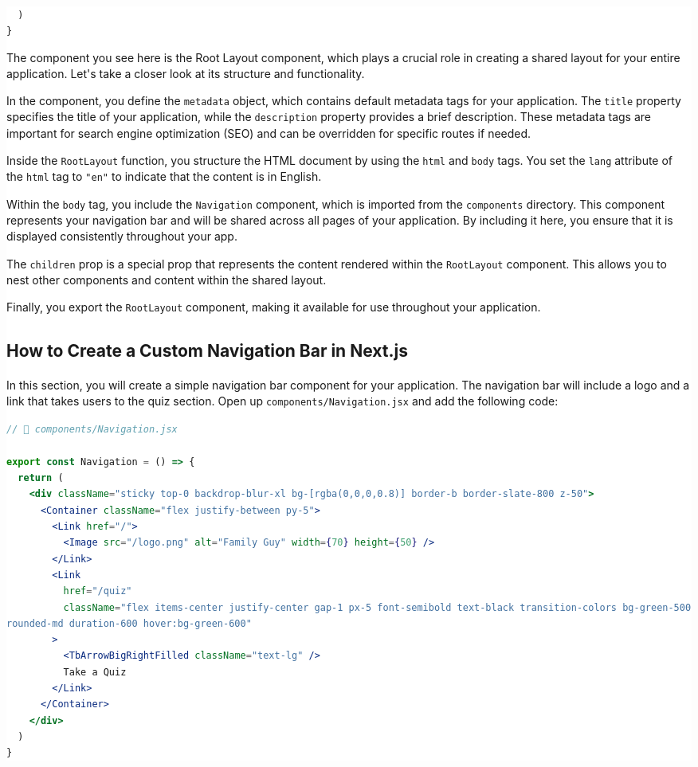 ```jsx
  )
}
```

The component you see here is the Root Layout component, which plays a crucial role in creating a shared layout for your entire application. Let's take a closer look at its structure and functionality.

In the component, you define the `metadata` object, which contains default metadata tags for your application. The `title` property specifies the title of your application, while the `description` property provides a brief description. These metadata tags are important for search engine optimization (SEO) and can be overridden for specific routes if needed.

Inside the `RootLayout` function, you structure the HTML document by using the `html` and `body` tags. You set the `lang` attribute of the `html` tag to `"en"` to indicate that the content is in English.

Within the `body` tag, you include the `Navigation` component, which is imported from the `components` directory. This component represents your navigation bar and will be shared across all pages of your application. By including it here, you ensure that it is displayed consistently throughout your app.

The `children` prop is a special prop that represents the content rendered within the `RootLayout` component. This allows you to nest other components and content within the shared layout.

Finally, you export the `RootLayout` component, making it available for use throughout your application.

## How to Create a Custom Navigation Bar in Next.js

In this section, you will create a simple navigation bar component for your application. The navigation bar will include a logo and a link that takes users to the quiz section. Open up `components/Navigation.jsx` and add the following code:

```jsx
// 📁 components/Navigation.jsx

export const Navigation = () => {
  return (
    <div className="sticky top-0 backdrop-blur-xl bg-[rgba(0,0,0,0.8)] border-b border-slate-800 z-50">
      <Container className="flex justify-between py-5">
        <Link href="/">
          <Image src="/logo.png" alt="Family Guy" width={70} height={50} />
        </Link>
        <Link
          href="/quiz"
          className="flex items-center justify-center gap-1 px-5 font-semibold text-black transition-colors bg-green-500 rounded-md duration-600 hover:bg-green-600"
        >
          <TbArrowBigRightFilled className="text-lg" />
          Take a Quiz
        </Link>
      </Container>
    </div>
  )
}
```
